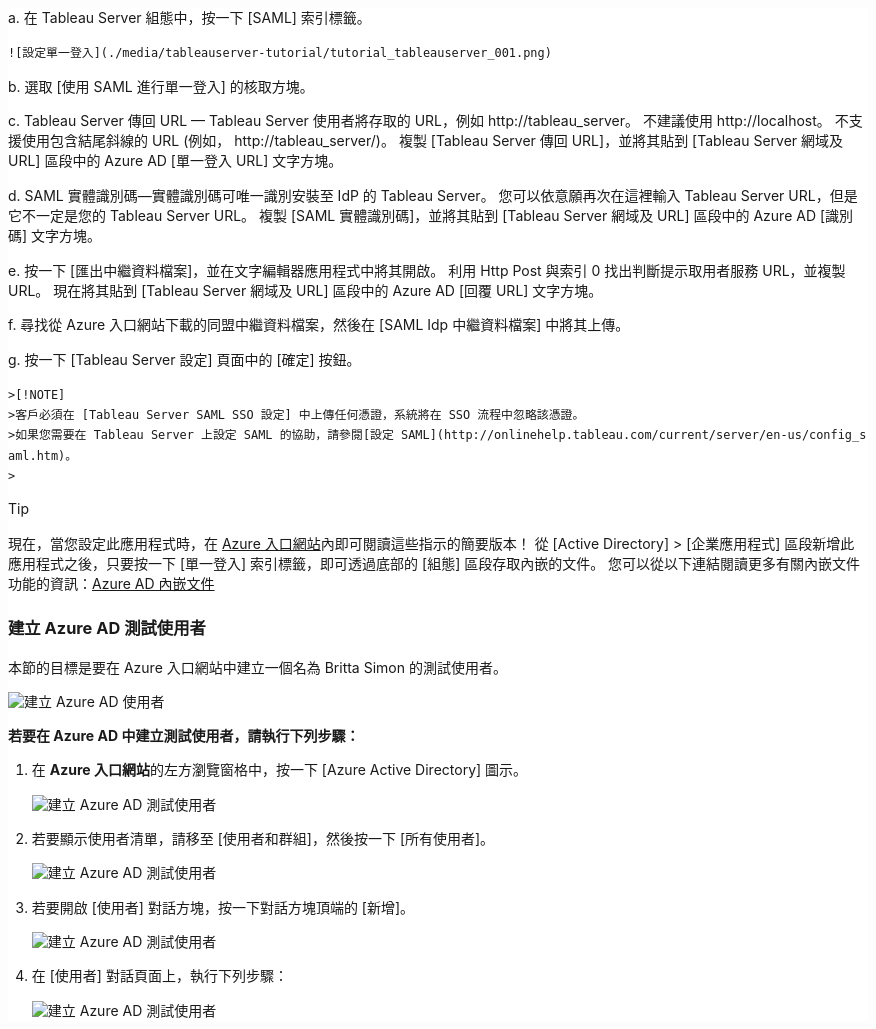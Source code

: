    a. 在 Tableau Server 組態中，按一下 [SAML] 索引標籤。
  
    ![設定單一登入](./media/tableauserver-tutorial/tutorial_tableauserver_001.png) 
  
   b. 選取 [使用 SAML 進行單一登入] 的核取方塊。
   
   c. Tableau Server 傳回 URL — Tableau Server 使用者將存取的 URL，例如 http://tableau_server。 不建議使用 http://localhost。 不支援使用包含結尾斜線的 URL (例如， http://tableau_server/)。 複製 [Tableau Server 傳回 URL]，並將其貼到 [Tableau Server 網域及 URL] 區段中的 Azure AD [單一登入 URL] 文字方塊。
   
   d. SAML 實體識別碼—實體識別碼可唯一識別安裝至 IdP 的 Tableau Server。 您可以依意願再次在這裡輸入 Tableau Server URL，但是它不一定是您的 Tableau Server URL。 複製 [SAML 實體識別碼]，並將其貼到 [Tableau Server 網域及 URL] 區段中的 Azure AD [識別碼] 文字方塊。
     
   e. 按一下 [匯出中繼資料檔案]，並在文字編輯器應用程式中將其開啟。 利用 Http Post 與索引 0 找出判斷提示取用者服務 URL，並複製 URL。 現在將其貼到 [Tableau Server 網域及 URL] 區段中的 Azure AD [回覆 URL] 文字方塊。
   
   f. 尋找從 Azure 入口網站下載的同盟中繼資料檔案，然後在 [SAML Idp 中繼資料檔案] 中將其上傳。
   
   g. 按一下 [Tableau Server 設定] 頁面中的 [確定] 按鈕。
   
    >[!NOTE] 
    >客戶必須在 [Tableau Server SAML SSO 設定] 中上傳任何憑證，系統將在 SSO 流程中忽略該憑證。
    >如果您需要在 Tableau Server 上設定 SAML 的協助，請參閱[設定 SAML](http://onlinehelp.tableau.com/current/server/en-us/config_saml.htm)。
    >
<CE>

> [!TIP]
> 現在，當您設定此應用程式時，在 [Azure 入口網站](https://portal.azure.com)內即可閱讀這些指示的簡要版本！  從 [Active Directory] > [企業應用程式] 區段新增此應用程式之後，只要按一下 [單一登入] 索引標籤，即可透過底部的 [組態] 區段存取內嵌的文件。 您可以從以下連結閱讀更多有關內嵌文件功能的資訊：[Azure AD 內嵌文件]( https://go.microsoft.com/fwlink/?linkid=845985)
> 

### <a name="creating-an-azure-ad-test-user"></a>建立 Azure AD 測試使用者
本節的目標是要在 Azure 入口網站中建立一個名為 Britta Simon 的測試使用者。

![建立 Azure AD 使用者][100]

**若要在 Azure AD 中建立測試使用者，請執行下列步驟：**

1. 在 **Azure 入口網站**的左方瀏覽窗格中，按一下 [Azure Active Directory] 圖示。

    ![建立 Azure AD 測試使用者](./media/tableauserver-tutorial/create_aaduser_01.png) 

1. 若要顯示使用者清單，請移至 [使用者和群組]，然後按一下 [所有使用者]。
    
    ![建立 Azure AD 測試使用者](./media/tableauserver-tutorial/create_aaduser_02.png) 

1. 若要開啟 [使用者] 對話方塊，按一下對話方塊頂端的 [新增]。
 
    ![建立 Azure AD 測試使用者](./media/tableauserver-tutorial/create_aaduser_03.png) 

1. 在 [使用者]  對話頁面上，執行下列步驟：
 
    ![建立 Azure AD 測試使用者](./media/tableauserver-tutorial/create_aaduser_04.png) 


[1]: ./media/tableauserver-tutorial/tutorial_general_01.png
[2]: ./media/tableauserver-tutorial/tutorial_general_02.png
[3]: ./media/tableauserver-tutorial/tutorial_general_03.png
[4]: ./media/tableauserver-tutorial/tutorial_general_04.png
[100]: ./media/tableauserver-tutorial/tutorial_general_100.png
[200]: ./media/tableauserver-tutorial/tutorial_general_200.png
[201]: ./media/tableauserver-tutorial/tutorial_general_201.png
[202]: ./media/tableauserver-tutorial/tutorial_general_202.png
[203]: ./media/tableauserver-tutorial/tutorial_general_203.png